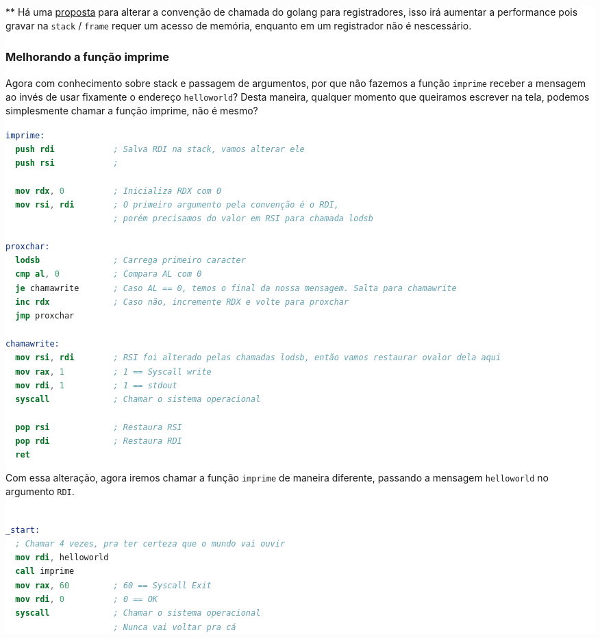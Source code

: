 ** Há uma [proposta](https://go.googlesource.com/proposal/+/refs/changes/78/248178/1/design/40724-register-calling.md) para alterar a convenção de chamada do golang para registradores, isso irá aumentar a performance pois gravar na `stack` / `frame` requer um acesso de memória, enquanto em um registrador não é nescessário.


### Melhorando a função imprime

Agora com conhecimento sobre stack e passagem de argumentos, por que não fazemos a função `imprime` receber a mensagem ao invés de usar fixamente o endereço `helloworld`? Desta maneira, qualquer momento que queiramos escrever na tela, podemos simplesmente chamar a função imprime, não é mesmo?


```nasm
imprime:
  push rdi            ; Salva RDI na stack, vamos alterar ele
  push rsi            ;

  mov rdx, 0          ; Inicializa RDX com 0
  mov rsi, rdi        ; O primeiro argumento pela convenção é o RDI, 
                      ; porém precisamos do valor em RSI para chamada lodsb

proxchar:
  lodsb               ; Carrega primeiro caracter
  cmp al, 0           ; Compara AL com 0
  je chamawrite       ; Caso AL == 0, temos o final da nossa mensagem. Salta para chamawrite
  inc rdx             ; Caso não, incremente RDX e volte para proxchar
  jmp proxchar

chamawrite:
  mov rsi, rdi        ; RSI foi alterado pelas chamadas lodsb, então vamos restaurar ovalor dela aqui
  mov rax, 1          ; 1 == Syscall write
  mov rdi, 1          ; 1 == stdout
  syscall             ; Chamar o sistema operacional

  pop rsi             ; Restaura RSI
  pop rdi             ; Restaura RDI
  ret

```

Com essa alteração, agora iremos chamar a função `imprime` de maneira diferente, passando a mensagem `helloworld` no argumento `RDI`.

```nasm

_start:
  ; Chamar 4 vezes, pra ter certeza que o mundo vai ouvir
  mov rdi, helloworld
  call imprime
  mov rax, 60         ; 60 == Syscall Exit
  mov rdi, 0          ; 0 == OK
  syscall             ; Chamar o sistema operacional
                      ; Nunca vai voltar pra cá
```
